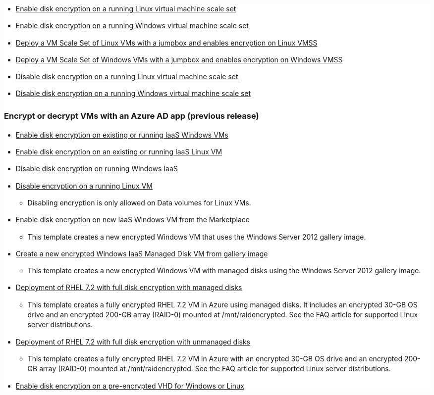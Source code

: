 - [Enable disk encryption on a running Linux virtual machine scale set](https://github.com/Azure/azure-quickstart-templates/tree/master/201-encrypt-running-vmss-linux)

- [Enable disk encryption on a running Windows virtual machine scale set](https://github.com/Azure/azure-quickstart-templates/tree/master/201-encrypt-running-vmss-windows)

 - [Deploy a VM Scale Set of Linux VMs with a jumpbox and enables encryption on Linux VMSS](https://github.com/Azure/azure-quickstart-templates/tree/master/201-encrypt-vmss-linux-jumpbox)

 - [Deploy a VM Scale Set of Windows VMs with a jumpbox and enables encryption on Windows VMSS](https://github.com/Azure/azure-quickstart-templates/tree/master/201-encrypt-vmss-windows-jumpbox)

- [Disable disk encryption on a running Linux virtual machine scale set](https://github.com/Azure/azure-quickstart-templates/tree/master/201-decrypt-vmss-linux)

- [Disable disk encryption on a running Windows virtual machine scale set](https://github.com/Azure/azure-quickstart-templates/tree/master/201-decrypt-vmss-windows)

### Encrypt or decrypt VMs with an Azure AD app (previous release) 
 
- [Enable disk encryption on existing or running IaaS Windows VMs](https://github.com/Azure/azure-quickstart-templates/tree/master/201-encrypt-running-windows-vm)

- [Enable disk encryption on an existing or running IaaS Linux VM](https://github.com/Azure/azure-quickstart-templates/tree/master/201-encrypt-running-linux-vm)    

- [Disable disk encryption on running Windows IaaS](https://github.com/Azure/azure-quickstart-templates/tree/master/201-decrypt-running-windows-vm) 

-  [Disable encryption on a running Linux VM](https://github.com/Azure/azure-quickstart-templates/tree/master/201-decrypt-running-linux-vm) 
    - Disabling encryption is only allowed on Data volumes for Linux VMs. 

- [Enable disk encryption on new IaaS Windows VM from the Marketplace](https://github.com/Azure/azure-quickstart-templates/tree/master/201-encrypt-create-new-vm-gallery-image)
    - This template creates a new encrypted Windows VM that uses the Windows Server 2012 gallery image.

- [Create a new encrypted Windows IaaS Managed Disk VM from gallery image](https://github.com/Azure/azure-quickstart-templates/tree/master/201-encrypt-create-new-vm-gallery-image-managed-disks)
    - This template creates a new encrypted  Windows VM with managed disks using the Windows Server 2012 gallery image.

- [Deployment of RHEL 7.2 with full disk encryption with managed disks](https://github.com/Azure/azure-quickstart-templates/tree/master/101-vm-full-disk-encrypted-rhel)
    - This template creates a fully encrypted RHEL 7.2 VM in Azure using managed disks. It includes an encrypted 30-GB OS drive and an encrypted 200-GB array (RAID-0) mounted at /mnt/raidencrypted. See the [FAQ](azure-security-disk-encryption-faq.md#bkmk_LinuxOSSupport) article for supported Linux server distributions. 

- [Deployment of RHEL 7.2 with full disk encryption with unmanaged disks](https://github.com/Azure/azure-quickstart-templates/tree/master/101-vm-full-disk-encrypted-rhel-unmanaged)
    - This template creates a fully encrypted RHEL 7.2 VM in Azure with an encrypted 30-GB OS drive and an encrypted 200-GB array (RAID-0) mounted at /mnt/raidencrypted. See the [FAQ](azure-security-disk-encryption-faq.md#bkmk_LinuxOSSupport) article for supported Linux server distributions. 

- [Enable disk encryption on a pre-encrypted VHD for Windows or Linux](https://github.com/Azure/azure-quickstart-templates/tree/master/201-encrypt-create-pre-encrypted-vm)
